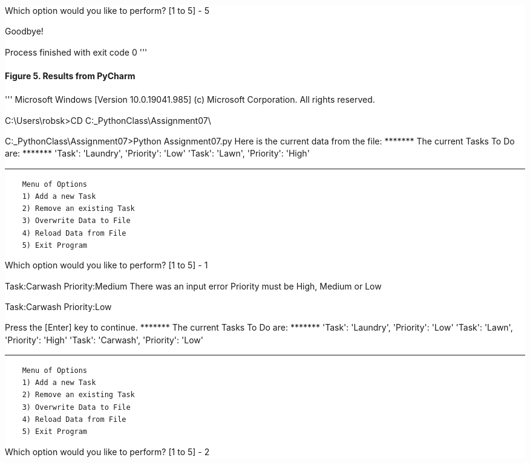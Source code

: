 
Which option would you like to perform? [1 to 5] - 5

Goodbye!

Process finished with exit code 0
'''
#### Figure 5. Results from PyCharm

'''
Microsoft Windows [Version 10.0.19041.985]
(c) Microsoft Corporation. All rights reserved.

C:\Users\robsk>CD C:\_PythonClass\Assignment07\

C:\_PythonClass\Assignment07>Python Assignment07.py
Here is the current data from the file:
******* The current Tasks To Do are: *******
'Task': 'Laundry', 'Priority': 'Low'
'Task': 'Lawn', 'Priority': 'High'
*******************************************


        Menu of Options
        1) Add a new Task
        2) Remove an existing Task
        3) Overwrite Data to File
        4) Reload Data from File
        5) Exit Program


Which option would you like to perform? [1 to 5] - 1

Task:Carwash
Priority:Medium
There was an input error
Priority must be High, Medium or Low

Task:Carwash
Priority:Low

Press the [Enter] key to continue.
******* The current Tasks To Do are: *******
'Task': 'Laundry', 'Priority': 'Low'
'Task': 'Lawn', 'Priority': 'High'
'Task': 'Carwash', 'Priority': 'Low'
*******************************************


        Menu of Options
        1) Add a new Task
        2) Remove an existing Task
        3) Overwrite Data to File
        4) Reload Data from File
        5) Exit Program


Which option would you like to perform? [1 to 5] - 2
